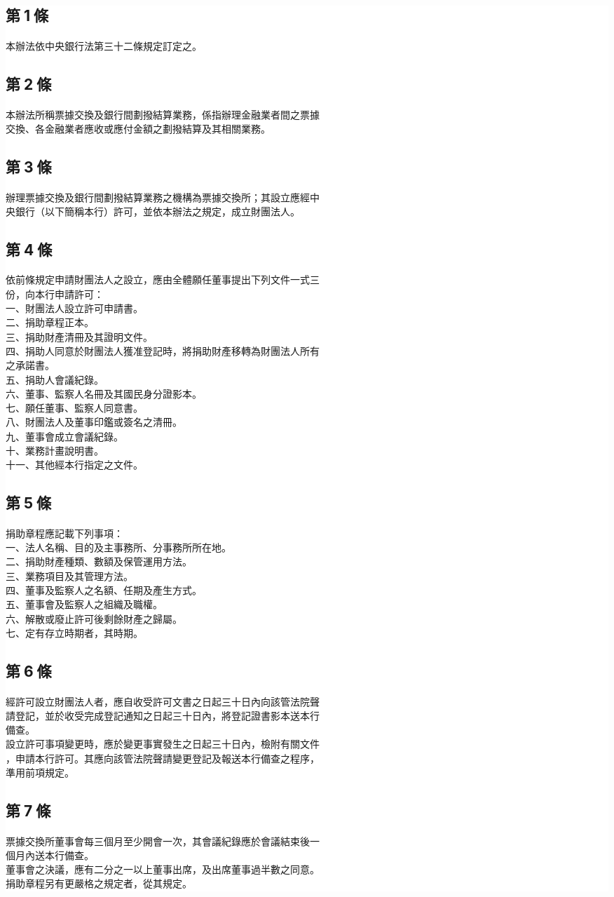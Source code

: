 第 1 條
-------
本辦法依中央銀行法第三十二條規定訂定之。

第 2 條
-------
本辦法所稱票據交換及銀行間劃撥結算業務，係指辦理金融業者間之票據  
交換、各金融業者應收或應付金額之劃撥結算及其相關業務。

第 3 條
-------
辦理票據交換及銀行間劃撥結算業務之機構為票據交換所；其設立應經中  
央銀行（以下簡稱本行）許可，並依本辦法之規定，成立財團法人。

第 4 條
-------
依前條規定申請財團法人之設立，應由全體願任董事提出下列文件一式三  
份，向本行申請許可：  
一、財團法人設立許可申請書。  
二、捐助章程正本。  
三、捐助財產清冊及其證明文件。  
四、捐助人同意於財團法人獲准登記時，將捐助財產移轉為財團法人所有  
    之承諾書。  
五、捐助人會議紀錄。  
六、董事、監察人名冊及其國民身分證影本。  
七、願任董事、監察人同意書。  
八、財團法人及董事印鑑或簽名之清冊。  
九、董事會成立會議紀錄。  
十、業務計畫說明書。  
十一、其他經本行指定之文件。

第 5 條
-------
捐助章程應記載下列事項：  
一、法人名稱、目的及主事務所、分事務所所在地。  
二、捐助財產種類、數額及保管運用方法。  
三、業務項目及其管理方法。  
四、董事及監察人之名額、任期及產生方式。  
五、董事會及監察人之組織及職權。  
六、解散或廢止許可後剩餘財產之歸屬。  
七、定有存立時期者，其時期。

第 6 條
-------
經許可設立財團法人者，應自收受許可文書之日起三十日內向該管法院聲  
請登記，並於收受完成登記通知之日起三十日內，將登記證書影本送本行  
備查。  
設立許可事項變更時，應於變更事實發生之日起三十日內，檢附有關文件  
，申請本行許可。其應向該管法院聲請變更登記及報送本行備查之程序，  
準用前項規定。

第 7 條
-------
票據交換所董事會每三個月至少開會一次，其會議紀錄應於會議結束後一  
個月內送本行備查。  
董事會之決議，應有二分之一以上董事出席，及出席董事過半數之同意。  
捐助章程另有更嚴格之規定者，從其規定。

